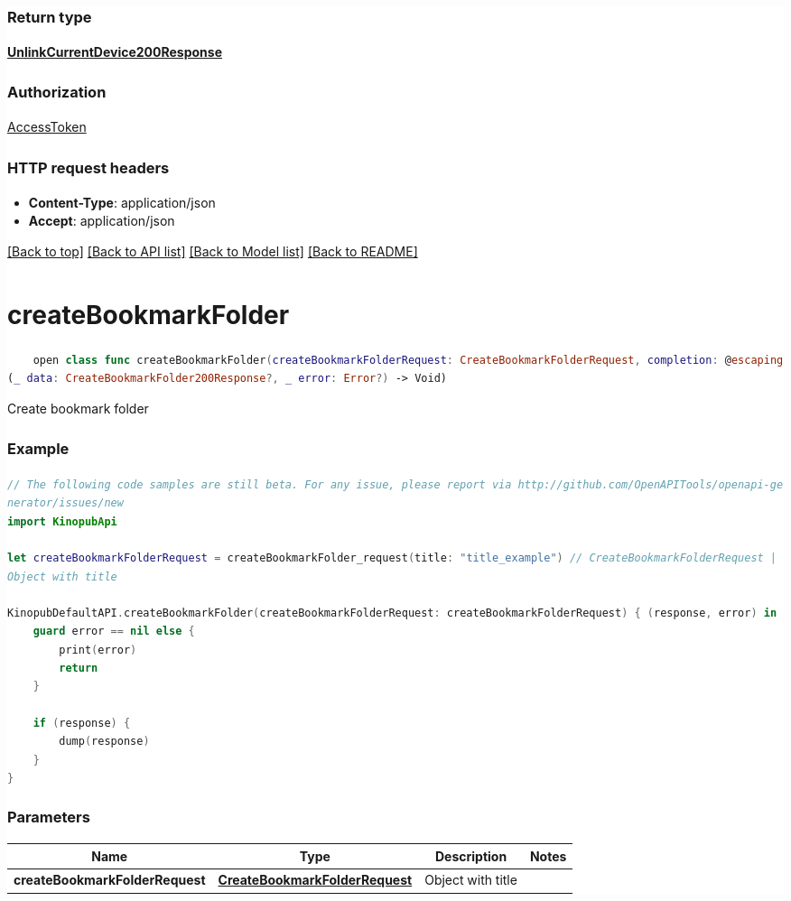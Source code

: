 ### Return type

[**UnlinkCurrentDevice200Response**](UnlinkCurrentDevice200Response.md)

### Authorization

[AccessToken](../README.md#AccessToken)

### HTTP request headers

 - **Content-Type**: application/json
 - **Accept**: application/json

[[Back to top]](#) [[Back to API list]](../README.md#documentation-for-api-endpoints) [[Back to Model list]](../README.md#documentation-for-models) [[Back to README]](../README.md)

# **createBookmarkFolder**
```swift
    open class func createBookmarkFolder(createBookmarkFolderRequest: CreateBookmarkFolderRequest, completion: @escaping (_ data: CreateBookmarkFolder200Response?, _ error: Error?) -> Void)
```



Create bookmark folder

### Example
```swift
// The following code samples are still beta. For any issue, please report via http://github.com/OpenAPITools/openapi-generator/issues/new
import KinopubApi

let createBookmarkFolderRequest = createBookmarkFolder_request(title: "title_example") // CreateBookmarkFolderRequest | Object with title

KinopubDefaultAPI.createBookmarkFolder(createBookmarkFolderRequest: createBookmarkFolderRequest) { (response, error) in
    guard error == nil else {
        print(error)
        return
    }

    if (response) {
        dump(response)
    }
}
```

### Parameters

Name | Type | Description  | Notes
------------- | ------------- | ------------- | -------------
 **createBookmarkFolderRequest** | [**CreateBookmarkFolderRequest**](CreateBookmarkFolderRequest.md) | Object with title | 
